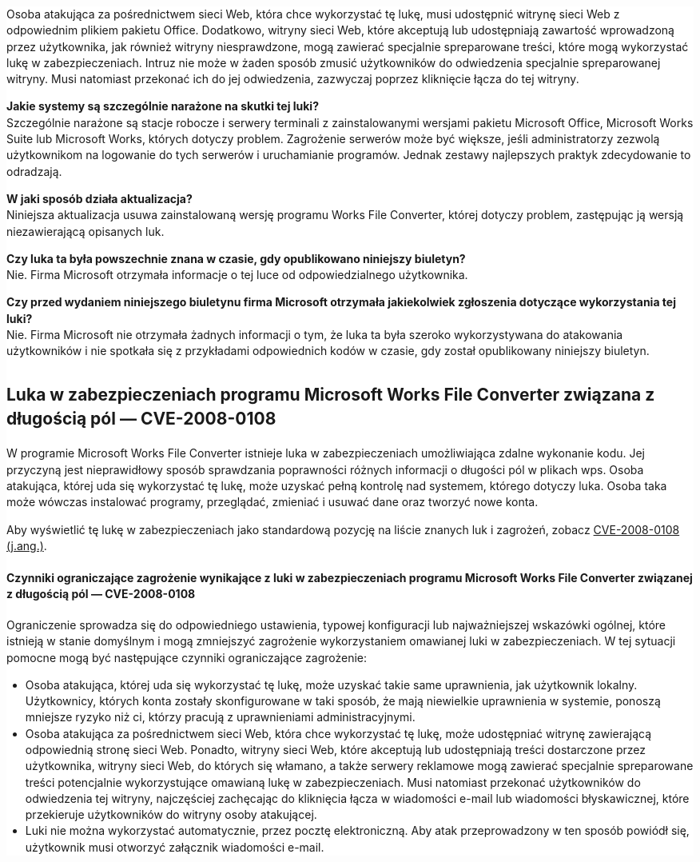 Osoba atakująca za pośrednictwem sieci Web, która chce wykorzystać tę lukę, musi udostępnić witrynę sieci Web z odpowiednim plikiem pakietu Office. Dodatkowo, witryny sieci Web, które akceptują lub udostępniają zawartość wprowadzoną przez użytkownika, jak również witryny niesprawdzone, mogą zawierać specjalnie spreparowane treści, które mogą wykorzystać lukę w zabezpieczeniach. Intruz nie może w żaden sposób zmusić użytkowników do odwiedzenia specjalnie spreparowanej witryny. Musi natomiast przekonać ich do jej odwiedzenia, zazwyczaj poprzez kliknięcie łącza do tej witryny.
  
**Jakie systemy są szczególnie narażone na skutki tej luki?**      
Szczególnie narażone są stacje robocze i serwery terminali z zainstalowanymi wersjami pakietu Microsoft Office, Microsoft Works Suite lub Microsoft Works, których dotyczy problem. Zagrożenie serwerów może być większe, jeśli administratorzy zezwolą użytkownikom na logowanie do tych serwerów i uruchamianie programów. Jednak zestawy najlepszych praktyk zdecydowanie to odradzają.
  
**W jaki sposób działa aktualizacja?**      
Niniejsza aktualizacja usuwa zainstalowaną wersję programu Works File Converter, której dotyczy problem, zastępując ją wersją niezawierającą opisanych luk.
  
**Czy luka ta była powszechnie znana w czasie, gdy opublikowano niniejszy biuletyn?**      
Nie. Firma Microsoft otrzymała informacje o tej luce od odpowiedzialnego użytkownika.
  
**Czy przed wydaniem niniejszego biuletynu firma Microsoft otrzymała jakiekolwiek zgłoszenia dotyczące wykorzystania tej luki?**      
Nie. Firma Microsoft nie otrzymała żadnych informacji o tym, że luka ta była szeroko wykorzystywana do atakowania użytkowników i nie spotkała się z przykładami odpowiednich kodów w czasie, gdy został opublikowany niniejszy biuletyn.
  
Luka w zabezpieczeniach programu Microsoft Works File Converter związana z długością pól — CVE-2008-0108  
--------------------------------------------------------------------------------------------------------
  
W programie Microsoft Works File Converter istnieje luka w zabezpieczeniach umożliwiająca zdalne wykonanie kodu. Jej przyczyną jest nieprawidłowy sposób sprawdzania poprawności różnych informacji o długości pól w plikach wps. Osoba atakująca, której uda się wykorzystać tę lukę, może uzyskać pełną kontrolę nad systemem, którego dotyczy luka. Osoba taka może wówczas instalować programy, przeglądać, zmieniać i usuwać dane oraz tworzyć nowe konta.
  
Aby wyświetlić tę lukę w zabezpieczeniach jako standardową pozycję na liście znanych luk i zagrożeń, zobacz [CVE-2008-0108 (j.ang.)](http://www.cve.mitre.org/cgi-bin/cvename.cgi?name=cve-2008-0108).
  
#### Czynniki ograniczające zagrożenie wynikające z luki w zabezpieczeniach programu Microsoft Works File Converter związanej z długością pól — CVE-2008-0108
  
Ograniczenie sprowadza się do odpowiedniego ustawienia, typowej konfiguracji lub najważniejszej wskazówki ogólnej, które istnieją w stanie domyślnym i mogą zmniejszyć zagrożenie wykorzystaniem omawianej luki w zabezpieczeniach. W tej sytuacji pomocne mogą być następujące czynniki ograniczające zagrożenie:
  
-   Osoba atakująca, której uda się wykorzystać tę lukę, może uzyskać takie same uprawnienia, jak użytkownik lokalny. Użytkownicy, których konta zostały skonfigurowane w taki sposób, że mają niewielkie uprawnienia w systemie, ponoszą mniejsze ryzyko niż ci, którzy pracują z uprawnieniami administracyjnymi.  
-   Osoba atakująca za pośrednictwem sieci Web, która chce wykorzystać tę lukę, może udostępniać witrynę zawierającą odpowiednią stronę sieci Web. Ponadto, witryny sieci Web, które akceptują lub udostępniają treści dostarczone przez użytkownika, witryny sieci Web, do których się włamano, a także serwery reklamowe mogą zawierać specjalnie spreparowane treści potencjalnie wykorzystujące omawianą lukę w zabezpieczeniach. Musi natomiast przekonać użytkowników do odwiedzenia tej witryny, najczęściej zachęcając do kliknięcia łącza w wiadomości e-mail lub wiadomości błyskawicznej, które przekieruje użytkowników do witryny osoby atakującej.  
-   Luki nie można wykorzystać automatycznie, przez pocztę elektroniczną. Aby atak przeprowadzony w ten sposób powiódł się, użytkownik musi otworzyć załącznik wiadomości e-mail.
  